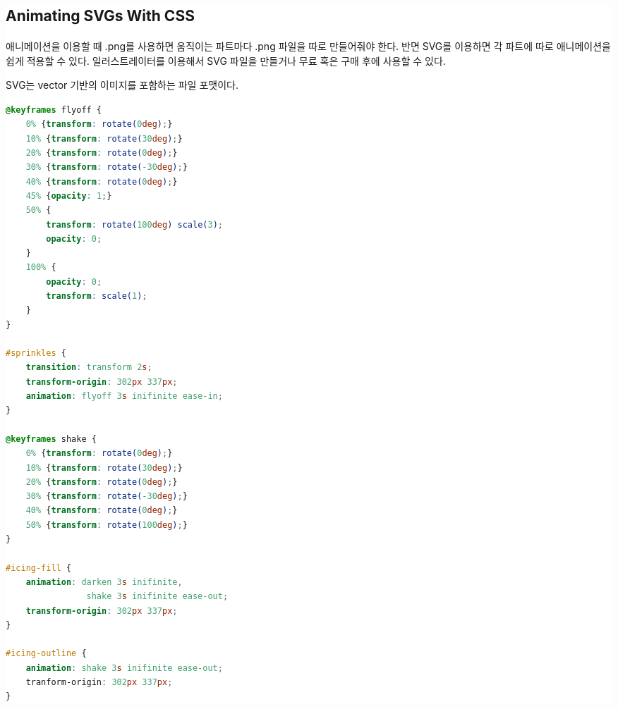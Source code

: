 ## Animating SVGs With CSS

애니메이션을 이용할 때 .png를 사용하면 움직이는 파트마다 .png 파일을 따로 만들어줘야 한다. 반면 SVG를 이용하면 각 파트에 따로 애니메이션을 쉽게 적용할 수 있다. 일러스트레이터를 이용해서 SVG 파일을 만들거나 무료 혹은 구매 후에 사용할 수 있다.

SVG는 vector 기반의 이미지를 포함하는 파일 포맷이다. 

```css
@keyframes flyoff {
    0% {transform: rotate(0deg);}
    10% {transform: rotate(30deg);}
    20% {transform: rotate(0deg);}
    30% {transform: rotate(-30deg);}
    40% {transform: rotate(0deg);}
    45% {opacity: 1;}
    50% {
        transform: rotate(100deg) scale(3);
        opacity: 0;
    }
    100% {
        opacity: 0;
        transform: scale(1);
    }
}

#sprinkles {
    transition: transform 2s;
    transform-origin: 302px 337px;
    animation: flyoff 3s inifinite ease-in;
}

@keyframes shake {
    0% {transform: rotate(0deg);}
    10% {transform: rotate(30deg);}
    20% {transform: rotate(0deg);}
    30% {transform: rotate(-30deg);}
    40% {transform: rotate(0deg);}
    50% {transform: rotate(100deg);}
}

#icing-fill {
    animation: darken 3s inifinite,
                shake 3s inifinite ease-out;
    transform-origin: 302px 337px;
}

#icing-outline {
    animation: shake 3s inifinite ease-out;
    tranform-origin: 302px 337px;
}
```
